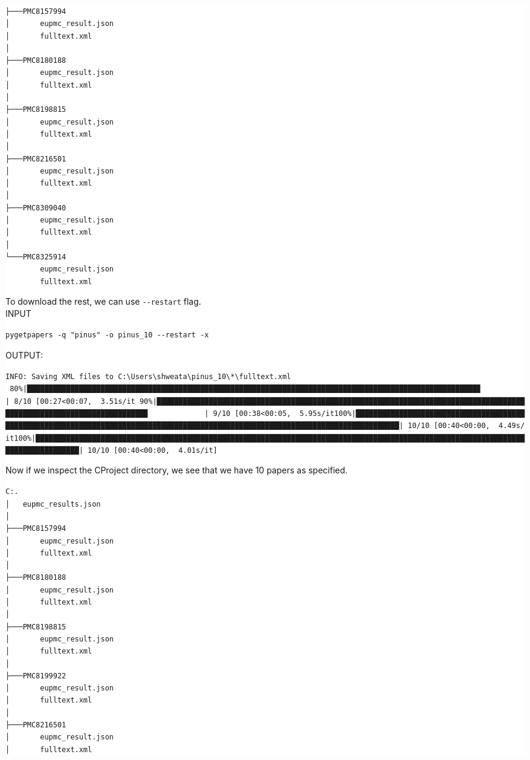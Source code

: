 ```
├───PMC8157994
│       eupmc_result.json
│       fulltext.xml
│
├───PMC8180188
│       eupmc_result.json
│       fulltext.xml
│
├───PMC8198815
│       eupmc_result.json
│       fulltext.xml
│
├───PMC8216501
│       eupmc_result.json
│       fulltext.xml
│
├───PMC8309040
│       eupmc_result.json
│       fulltext.xml
│
└───PMC8325914
        eupmc_result.json
        fulltext.xml
```
To download the rest, we can use `--restart` flag.   
INPUT
```
pygetpapers -q "pinus" -o pinus_10 --restart -x
```
OUTPUT:
```
INFO: Saving XML files to C:\Users\shweata\pinus_10\*\fulltext.xml
 80%|████████████████████████████████████████████████████████████████████████████████████████████████████████▊                          | 8/10 [00:27<00:07,  3.51s/it 90%|█████████████████████████████████████████████████████████████████████████████████████████████████████████████████████▉             | 9/10 [00:38<00:05,  5.95s/it100%|██████████████████████████████████████████████████████████████████████████████████████████████████████████████████████████████████| 10/10 [00:40<00:00,  4.49s/it100%|██████████████████████████████████████████████████████████████████████████████████████████████████████████████████████████████████| 10/10 [00:40<00:00,  4.01s/it]
```
Now if we inspect the CProject directory, we see that we have 10 papers as specified.
```
C:.
│   eupmc_results.json
│
├───PMC8157994
│       eupmc_result.json
│       fulltext.xml
│
├───PMC8180188
│       eupmc_result.json
│       fulltext.xml
│
├───PMC8198815
│       eupmc_result.json
│       fulltext.xml
│
├───PMC8199922
│       eupmc_result.json
│       fulltext.xml
│
├───PMC8216501
│       eupmc_result.json
│       fulltext.xml
```
